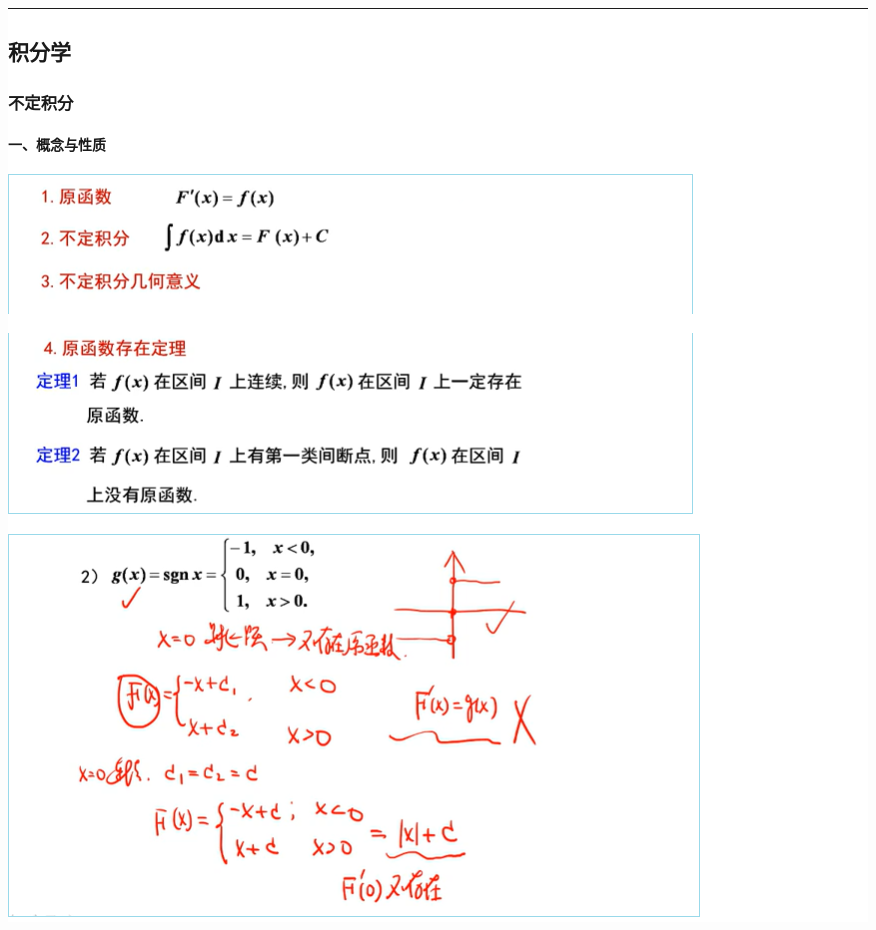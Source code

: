 



---

## 积分学

### 不定积分

#### 一、概念与性质

![](考研高数.assets/image-20200407132331286.png)

![](考研高数.assets/image-20200407132406871.png)

![](考研高数.assets/image-20200407132919254.png)
